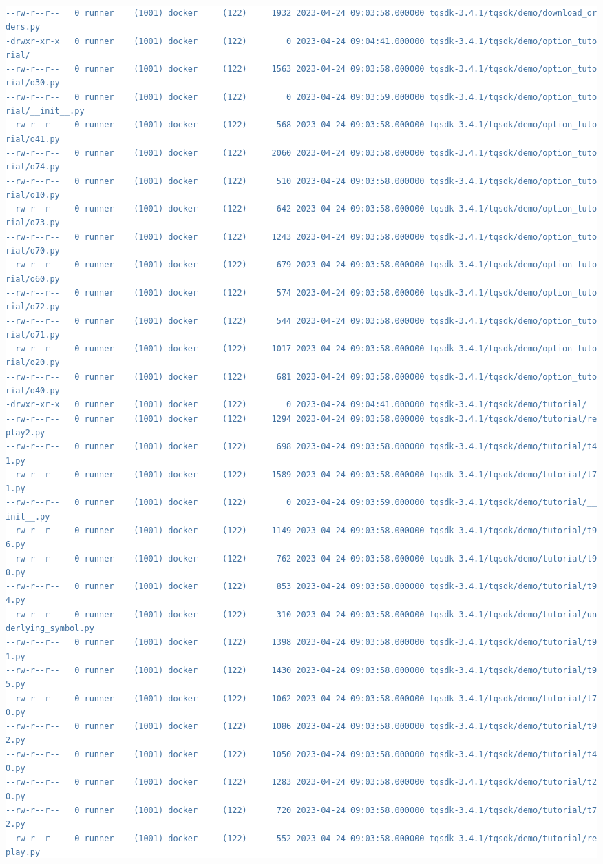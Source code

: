```diff
--rw-r--r--   0 runner    (1001) docker     (122)     1932 2023-04-24 09:03:58.000000 tqsdk-3.4.1/tqsdk/demo/download_orders.py
-drwxr-xr-x   0 runner    (1001) docker     (122)        0 2023-04-24 09:04:41.000000 tqsdk-3.4.1/tqsdk/demo/option_tutorial/
--rw-r--r--   0 runner    (1001) docker     (122)     1563 2023-04-24 09:03:58.000000 tqsdk-3.4.1/tqsdk/demo/option_tutorial/o30.py
--rw-r--r--   0 runner    (1001) docker     (122)        0 2023-04-24 09:03:59.000000 tqsdk-3.4.1/tqsdk/demo/option_tutorial/__init__.py
--rw-r--r--   0 runner    (1001) docker     (122)      568 2023-04-24 09:03:58.000000 tqsdk-3.4.1/tqsdk/demo/option_tutorial/o41.py
--rw-r--r--   0 runner    (1001) docker     (122)     2060 2023-04-24 09:03:58.000000 tqsdk-3.4.1/tqsdk/demo/option_tutorial/o74.py
--rw-r--r--   0 runner    (1001) docker     (122)      510 2023-04-24 09:03:58.000000 tqsdk-3.4.1/tqsdk/demo/option_tutorial/o10.py
--rw-r--r--   0 runner    (1001) docker     (122)      642 2023-04-24 09:03:58.000000 tqsdk-3.4.1/tqsdk/demo/option_tutorial/o73.py
--rw-r--r--   0 runner    (1001) docker     (122)     1243 2023-04-24 09:03:58.000000 tqsdk-3.4.1/tqsdk/demo/option_tutorial/o70.py
--rw-r--r--   0 runner    (1001) docker     (122)      679 2023-04-24 09:03:58.000000 tqsdk-3.4.1/tqsdk/demo/option_tutorial/o60.py
--rw-r--r--   0 runner    (1001) docker     (122)      574 2023-04-24 09:03:58.000000 tqsdk-3.4.1/tqsdk/demo/option_tutorial/o72.py
--rw-r--r--   0 runner    (1001) docker     (122)      544 2023-04-24 09:03:58.000000 tqsdk-3.4.1/tqsdk/demo/option_tutorial/o71.py
--rw-r--r--   0 runner    (1001) docker     (122)     1017 2023-04-24 09:03:58.000000 tqsdk-3.4.1/tqsdk/demo/option_tutorial/o20.py
--rw-r--r--   0 runner    (1001) docker     (122)      681 2023-04-24 09:03:58.000000 tqsdk-3.4.1/tqsdk/demo/option_tutorial/o40.py
-drwxr-xr-x   0 runner    (1001) docker     (122)        0 2023-04-24 09:04:41.000000 tqsdk-3.4.1/tqsdk/demo/tutorial/
--rw-r--r--   0 runner    (1001) docker     (122)     1294 2023-04-24 09:03:58.000000 tqsdk-3.4.1/tqsdk/demo/tutorial/replay2.py
--rw-r--r--   0 runner    (1001) docker     (122)      698 2023-04-24 09:03:58.000000 tqsdk-3.4.1/tqsdk/demo/tutorial/t41.py
--rw-r--r--   0 runner    (1001) docker     (122)     1589 2023-04-24 09:03:58.000000 tqsdk-3.4.1/tqsdk/demo/tutorial/t71.py
--rw-r--r--   0 runner    (1001) docker     (122)        0 2023-04-24 09:03:59.000000 tqsdk-3.4.1/tqsdk/demo/tutorial/__init__.py
--rw-r--r--   0 runner    (1001) docker     (122)     1149 2023-04-24 09:03:58.000000 tqsdk-3.4.1/tqsdk/demo/tutorial/t96.py
--rw-r--r--   0 runner    (1001) docker     (122)      762 2023-04-24 09:03:58.000000 tqsdk-3.4.1/tqsdk/demo/tutorial/t90.py
--rw-r--r--   0 runner    (1001) docker     (122)      853 2023-04-24 09:03:58.000000 tqsdk-3.4.1/tqsdk/demo/tutorial/t94.py
--rw-r--r--   0 runner    (1001) docker     (122)      310 2023-04-24 09:03:58.000000 tqsdk-3.4.1/tqsdk/demo/tutorial/underlying_symbol.py
--rw-r--r--   0 runner    (1001) docker     (122)     1398 2023-04-24 09:03:58.000000 tqsdk-3.4.1/tqsdk/demo/tutorial/t91.py
--rw-r--r--   0 runner    (1001) docker     (122)     1430 2023-04-24 09:03:58.000000 tqsdk-3.4.1/tqsdk/demo/tutorial/t95.py
--rw-r--r--   0 runner    (1001) docker     (122)     1062 2023-04-24 09:03:58.000000 tqsdk-3.4.1/tqsdk/demo/tutorial/t70.py
--rw-r--r--   0 runner    (1001) docker     (122)     1086 2023-04-24 09:03:58.000000 tqsdk-3.4.1/tqsdk/demo/tutorial/t92.py
--rw-r--r--   0 runner    (1001) docker     (122)     1050 2023-04-24 09:03:58.000000 tqsdk-3.4.1/tqsdk/demo/tutorial/t40.py
--rw-r--r--   0 runner    (1001) docker     (122)     1283 2023-04-24 09:03:58.000000 tqsdk-3.4.1/tqsdk/demo/tutorial/t20.py
--rw-r--r--   0 runner    (1001) docker     (122)      720 2023-04-24 09:03:58.000000 tqsdk-3.4.1/tqsdk/demo/tutorial/t72.py
--rw-r--r--   0 runner    (1001) docker     (122)      552 2023-04-24 09:03:58.000000 tqsdk-3.4.1/tqsdk/demo/tutorial/replay.py
```